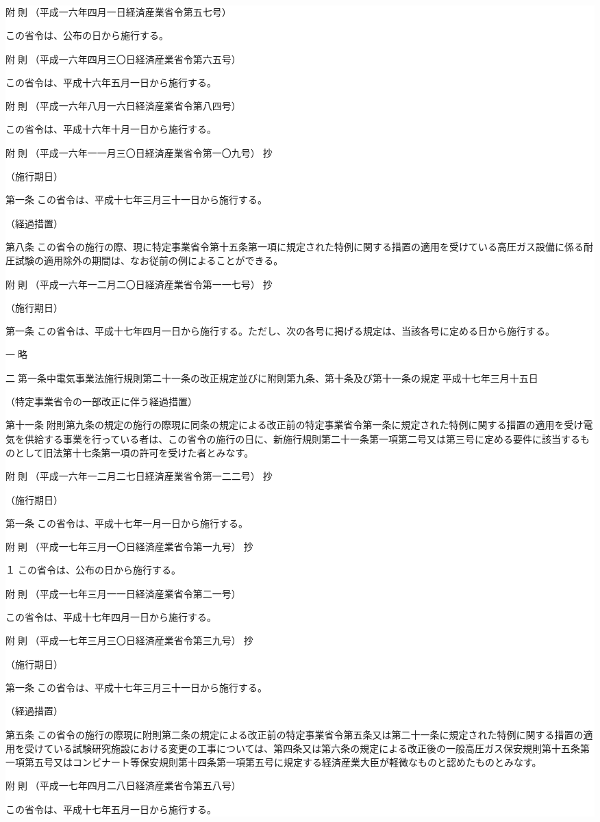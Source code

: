 附 則 （平成一六年四月一日経済産業省令第五七号）

この省令は、公布の日から施行する。

附 則 （平成一六年四月三〇日経済産業省令第六五号）

この省令は、平成十六年五月一日から施行する。

附 則 （平成一六年八月一六日経済産業省令第八四号）

この省令は、平成十六年十月一日から施行する。

附 則 （平成一六年一一月三〇日経済産業省令第一〇九号） 抄

（施行期日）

第一条 この省令は、平成十七年三月三十一日から施行する。

（経過措置）

第八条 この省令の施行の際、現に特定事業省令第十五条第一項に規定された特例に関する措置の適用を受けている高圧ガス設備に係る耐圧試験の適用除外の期間は、なお従前の例によることができる。

附 則 （平成一六年一二月二〇日経済産業省令第一一七号） 抄

（施行期日）

第一条 この省令は、平成十七年四月一日から施行する。ただし、次の各号に掲げる規定は、当該各号に定める日から施行する。

一 略

二 第一条中電気事業法施行規則第二十一条の改正規定並びに附則第九条、第十条及び第十一条の規定 平成十七年三月十五日

（特定事業省令の一部改正に伴う経過措置）

第十一条 附則第九条の規定の施行の際現に同条の規定による改正前の特定事業省令第一条に規定された特例に関する措置の適用を受け電気を供給する事業を行っている者は、この省令の施行の日に、新施行規則第二十一条第一項第二号又は第三号に定める要件に該当するものとして旧法第十七条第一項の許可を受けた者とみなす。

附 則 （平成一六年一二月二七日経済産業省令第一二二号） 抄

（施行期日）

第一条 この省令は、平成十七年一月一日から施行する。

附 則 （平成一七年三月一〇日経済産業省令第一九号） 抄

１ この省令は、公布の日から施行する。

附 則 （平成一七年三月一一日経済産業省令第二一号）

この省令は、平成十七年四月一日から施行する。

附 則 （平成一七年三月三〇日経済産業省令第三九号） 抄

（施行期日）

第一条 この省令は、平成十七年三月三十一日から施行する。

（経過措置）

第五条 この省令の施行の際現に附則第二条の規定による改正前の特定事業省令第五条又は第二十一条に規定された特例に関する措置の適用を受けている試験研究施設における変更の工事については、第四条又は第六条の規定による改正後の一般高圧ガス保安規則第十五条第一項第五号又はコンビナート等保安規則第十四条第一項第五号に規定する経済産業大臣が軽微なものと認めたものとみなす。

附 則 （平成一七年四月二八日経済産業省令第五八号）

この省令は、平成十七年五月一日から施行する。

